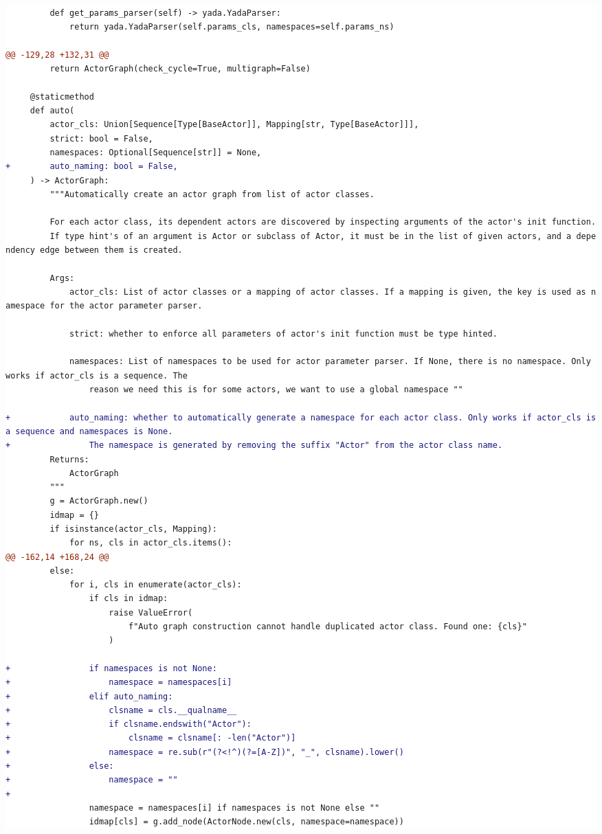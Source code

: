 ```diff
         def get_params_parser(self) -> yada.YadaParser:
             return yada.YadaParser(self.params_cls, namespaces=self.params_ns)
 
@@ -129,28 +132,31 @@
         return ActorGraph(check_cycle=True, multigraph=False)
 
     @staticmethod
     def auto(
         actor_cls: Union[Sequence[Type[BaseActor]], Mapping[str, Type[BaseActor]]],
         strict: bool = False,
         namespaces: Optional[Sequence[str]] = None,
+        auto_naming: bool = False,
     ) -> ActorGraph:
         """Automatically create an actor graph from list of actor classes.
 
         For each actor class, its dependent actors are discovered by inspecting arguments of the actor's init function.
         If type hint's of an argument is Actor or subclass of Actor, it must be in the list of given actors, and a dependency edge between them is created.
 
         Args:
             actor_cls: List of actor classes or a mapping of actor classes. If a mapping is given, the key is used as namespace for the actor parameter parser.
 
             strict: whether to enforce all parameters of actor's init function must be type hinted.
 
             namespaces: List of namespaces to be used for actor parameter parser. If None, there is no namespace. Only works if actor_cls is a sequence. The
                 reason we need this is for some actors, we want to use a global namespace ""
 
+            auto_naming: whether to automatically generate a namespace for each actor class. Only works if actor_cls is a sequence and namespaces is None.
+                The namespace is generated by removing the suffix "Actor" from the actor class name.
         Returns:
             ActorGraph
         """
         g = ActorGraph.new()
         idmap = {}
         if isinstance(actor_cls, Mapping):
             for ns, cls in actor_cls.items():
@@ -162,14 +168,24 @@
         else:
             for i, cls in enumerate(actor_cls):
                 if cls in idmap:
                     raise ValueError(
                         f"Auto graph construction cannot handle duplicated actor class. Found one: {cls}"
                     )
 
+                if namespaces is not None:
+                    namespace = namespaces[i]
+                elif auto_naming:
+                    clsname = cls.__qualname__
+                    if clsname.endswith("Actor"):
+                        clsname = clsname[: -len("Actor")]
+                    namespace = re.sub(r"(?<!^)(?=[A-Z])", "_", clsname).lower()
+                else:
+                    namespace = ""
+
                 namespace = namespaces[i] if namespaces is not None else ""
                 idmap[cls] = g.add_node(ActorNode.new(cls, namespace=namespace))
```